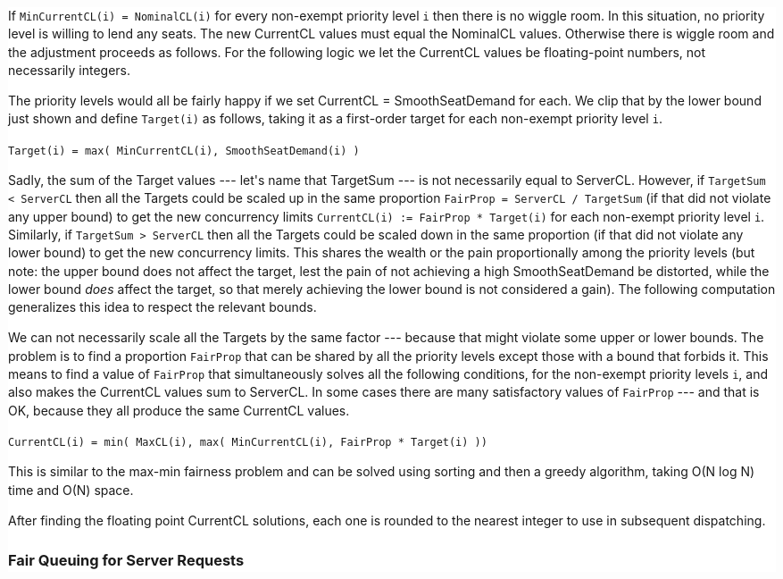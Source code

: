 If `MinCurrentCL(i) = NominalCL(i)` for every non-exempt priority
level `i` then there is no wiggle room.  In this situation, no
priority level is willing to lend any seats.  The new CurrentCL values
must equal the NominalCL values.  Otherwise there is wiggle room and
the adjustment proceeds as follows.  For the following logic we let
the CurrentCL values be floating-point numbers, not necessarily
integers.

The priority levels would all be fairly happy if we set CurrentCL =
SmoothSeatDemand for each.  We clip that by the lower bound just shown
and define `Target(i)` as follows, taking it as a first-order target
for each non-exempt priority level `i`.

```
Target(i) = max( MinCurrentCL(i), SmoothSeatDemand(i) )
```

Sadly, the sum of the Target values --- let's name that TargetSum ---
is not necessarily equal to ServerCL.  However, if `TargetSum <
ServerCL` then all the Targets could be scaled up in the same
proportion `FairProp = ServerCL / TargetSum` (if that did not violate
any upper bound) to get the new concurrency limits `CurrentCL(i) :=
FairProp * Target(i)` for each non-exempt priority level `i`.
Similarly, if `TargetSum > ServerCL` then all the Targets could be
scaled down in the same proportion (if that did not violate any lower
bound) to get the new concurrency limits.  This shares the wealth or
the pain proportionally among the priority levels (but note: the upper
bound does not affect the target, lest the pain of not achieving a
high SmoothSeatDemand be distorted, while the lower bound _does_
affect the target, so that merely achieving the lower bound is not
considered a gain).  The following computation generalizes this idea
to respect the relevant bounds.

We can not necessarily scale all the Targets by the same factor ---
because that might violate some upper or lower bounds.  The problem is
to find a proportion `FairProp` that can be shared by all the priority
levels except those with a bound that forbids it.  This means to find
a value of `FairProp` that simultaneously solves all the following
conditions, for the non-exempt priority levels `i`, and also makes the
CurrentCL values sum to ServerCL.  In some cases there are many
satisfactory values of `FairProp` --- and that is OK, because they all
produce the same CurrentCL values.

```
CurrentCL(i) = min( MaxCL(i), max( MinCurrentCL(i), FairProp * Target(i) ))
```

This is similar to the max-min fairness problem and can be solved
using sorting and then a greedy algorithm, taking O(N log N) time and
O(N) space.

After finding the floating point CurrentCL solutions, each one is
rounded to the nearest integer to use in subsequent dispatching.

### Fair Queuing for Server Requests
